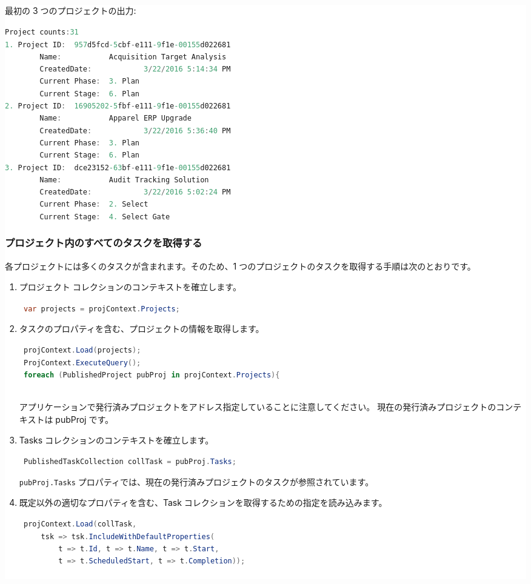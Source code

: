 最初の 3 つのプロジェクトの出力:
  
```cs
Project counts:31
1. Project ID:  957d5fcd-5cbf-e111-9f1e-00155d022681
        Name:           Acquisition Target Analysis
        CreatedDate:            3/22/2016 5:14:34 PM
        Current Phase:  3. Plan
        Current Stage:  6. Plan
2. Project ID:  16905202-5fbf-e111-9f1e-00155d022681
        Name:           Apparel ERP Upgrade
        CreatedDate:            3/22/2016 5:36:40 PM
        Current Phase:  3. Plan
        Current Stage:  6. Plan
3. Project ID:  dce23152-63bf-e111-9f1e-00155d022681
        Name:           Audit Tracking Solution
        CreatedDate:            3/22/2016 5:02:24 PM
        Current Phase:  2. Select
        Current Stage:  4. Select Gate

```

### <a name="retrieve-all-tasks-in-a-project"></a>プロジェクト内のすべてのタスクを取得する

各プロジェクトには多くのタスクが含まれます。そのため、1 つのプロジェクトのタスクを取得する手順は次のとおりです。
  
1. プロジェクト コレクションのコンテキストを確立します。
    
   ```cs
    var projects = projContext.Projects;
   ```

2. タスクのプロパティを含む、プロジェクトの情報を取得します。
    
   ```cs
    projContext.Load(projects);
    ProjContext.ExecuteQuery();
    foreach (PublishedProject pubProj in projContext.Projects){
    
   ```

    アプリケーションで発行済みプロジェクトをアドレス指定していることに注意してください。 現在の発行済みプロジェクトのコンテキストは pubProj です。 
    
3. Tasks コレクションのコンテキストを確立します。
    
   ```cs
    PublishedTaskCollection collTask = pubProj.Tasks;
   ```

   `pubProj.Tasks` プロパティでは、現在の発行済みプロジェクトのタスクが参照されています。 
    
4. 既定以外の適切なプロパティを含む、Task コレクションを取得するための指定を読み込みます。
    
   ```cs
    projContext.Load(collTask,
        tsk => tsk.IncludeWithDefaultProperties(
            t => t.Id, t => t.Name, t => t.Start,
            t => t.ScheduledStart, t => t.Completion));
    
   ```
